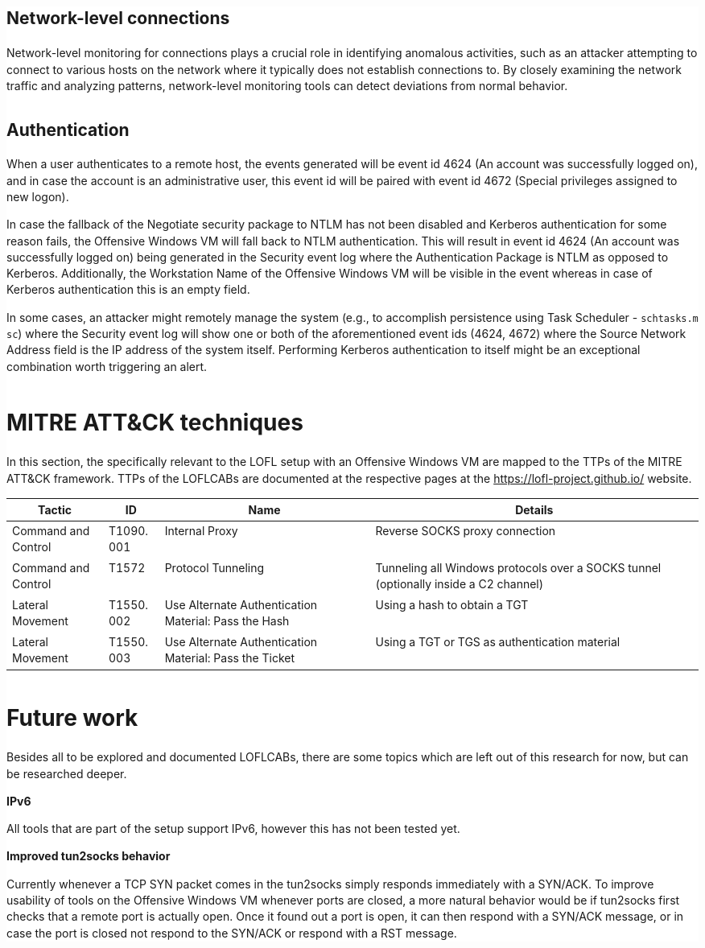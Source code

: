 ## Network-level connections
Network-level monitoring for connections plays a crucial role in identifying anomalous activities, such as an attacker attempting to connect to various hosts on the network where it typically does not establish connections to. By closely examining the network traffic and analyzing patterns, network-level monitoring tools can detect deviations from normal behavior.

## Authentication
When a user authenticates to a remote host, the events generated will be event id 4624 (An account was successfully logged on), and in case the account is an administrative user, this event id will be paired with event id 4672 (Special privileges assigned to new logon).

In case the fallback of the Negotiate security package to NTLM has not been disabled and Kerberos authentication for some reason fails, the Offensive Windows VM will fall back to NTLM authentication. This will result in event id 4624 (An account was successfully logged on) being generated in the Security event log where the Authentication Package is NTLM as opposed to Kerberos. Additionally, the Workstation Name of the Offensive Windows VM will be visible in the event whereas in case of Kerberos authentication this is an empty field.

In some cases, an attacker might remotely manage the system (e.g., to accomplish persistence using Task Scheduler - `schtasks.msc`) where the Security event log will show one or both of the aforementioned event ids (4624, 4672) where the Source Network Address field is the IP address of the system itself. Performing Kerberos authentication to itself might be an exceptional combination worth triggering an alert.

# MITRE ATT&CK techniques
In this section, the specifically relevant to the LOFL setup with an Offensive Windows VM are mapped to the TTPs of the MITRE ATT&CK framework. TTPs of the LOFLCABs are documented at the respective pages at the <https://lofl-project.github.io/> website.

| **Tactic**          | **ID**    | **Name**                                               | **Details**                                                                          |
|---------------------|-----------|--------------------------------------------------------|--------------------------------------------------------------------------------------|
| Command and Control | T1090.001 | Internal Proxy                                         | Reverse SOCKS proxy connection                                                       |
| Command and Control | T1572     | Protocol Tunneling                                     | Tunneling all Windows protocols over a SOCKS tunnel (optionally inside a C2 channel) |
| Lateral Movement    | T1550.002 | Use Alternate Authentication Material: Pass the Hash   | Using a hash to obtain a TGT                                                         |
| Lateral Movement    | T1550.003 | Use Alternate Authentication Material: Pass the Ticket | Using a TGT or TGS as authentication material                                        |


# Future work
Besides all to be explored and documented LOFLCABs, there are some topics which are left out of this research for now, but can be researched deeper.

**IPv6**

All tools that are part of the setup support IPv6, however this has not been tested yet.

**Improved tun2socks behavior**

Currently whenever a TCP SYN packet comes in the tun2socks simply responds immediately with a SYN/ACK. To improve usability of tools on the Offensive Windows VM whenever ports are closed, a more natural behavior would be if tun2socks first checks that a remote port is actually open. Once it found out a port is open, it can then respond with a SYN/ACK message, or in case the port is closed not respond to the SYN/ACK or respond with a RST message.
